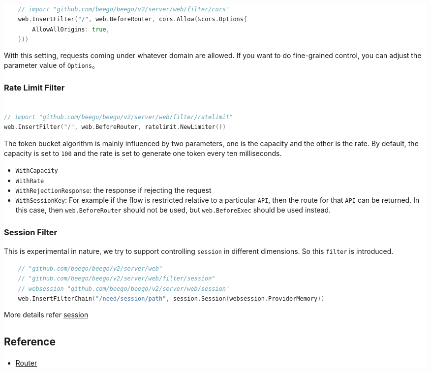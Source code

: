 ```go
	// import "github.com/beego/beego/v2/server/web/filter/cors"
	web.InsertFilter("/", web.BeforeRouter, cors.Allow(&cors.Options{
		AllowAllOrigins: true,
	}))
```

With this setting, requests coming under whatever domain are allowed. If you want to do fine-grained control, you can adjust the parameter value of `Options`。

### Rate Limit Filter

```go

// import "github.com/beego/beego/v2/server/web/filter/ratelimit"
web.InsertFilter("/", web.BeforeRouter, ratelimit.NewLimiter())

```

The token bucket algorithm is mainly influenced by two parameters, one is the capacity and the other is the rate. By default, the capacity is set to `100` and the rate is set to generate one token every ten milliseconds.

- `WithCapacity`
- `WithRate`
- `WithRejectionResponse`: the response if rejecting the request
- `WithSessionKey`: For example if the flow is restricted relative to a particular `API`, then the route for that `API` can be returned. In this case, then `web.BeforeRouter` should not be used, but `web.BeforeExec` should be used instead.

### Session Filter

This is experimental in nature, we try to support controlling `session` in different dimensions. So this `filter` is introduced.

```go
	// "github.com/beego/beego/v2/server/web"
	// "github.com/beego/beego/v2/server/web/filter/session"
	// websession "github.com/beego/beego/v2/server/web/session"
	web.InsertFilterChain("/need/session/path", session.Session(websession.ProviderMemory))
```

More details refer [session](../session/README.md)

## Reference

- [Router](../router/router_rule.md)
